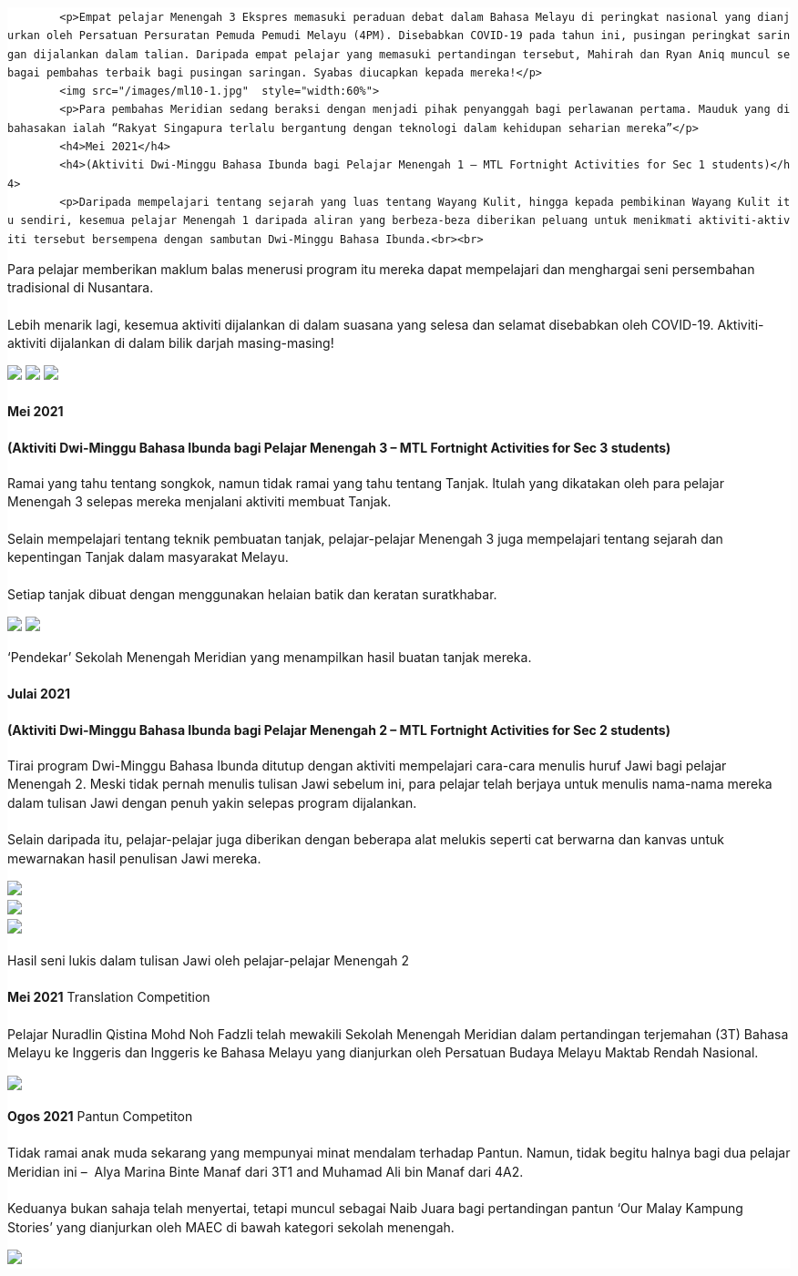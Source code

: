 			<p>Empat pelajar Menengah 3 Ekspres memasuki peraduan debat dalam Bahasa Melayu di peringkat nasional yang dianjurkan oleh Persatuan Persuratan Pemuda Pemudi Melayu (4PM). Disebabkan COVID-19 pada tahun ini, pusingan peringkat saringan dijalankan dalam talian. Daripada empat pelajar yang memasuki pertandingan tersebut, Mahirah dan Ryan Aniq muncul sebagai pembahas terbaik bagi pusingan saringan. Syabas diucapkan kepada mereka!</p>
			<img src="/images/ml10-1.jpg"  style="width:60%">
			<p>Para pembahas Meridian sedang beraksi dengan menjadi pihak penyanggah bagi perlawanan pertama. Mauduk yang dibahasakan ialah “Rakyat Singapura terlalu bergantung dengan teknologi dalam kehidupan seharian mereka”</p>
			<h4>Mei 2021</h4>
			<h4>(Aktiviti Dwi-Minggu Bahasa Ibunda bagi Pelajar Menengah 1 – MTL Fortnight Activities for Sec 1 students)</h4>
			<p>Daripada mempelajari tentang sejarah yang luas tentang Wayang Kulit, hingga kepada pembikinan Wayang Kulit itu sendiri, kesemua pelajar Menengah 1 daripada aliran yang berbeza-beza diberikan peluang untuk menikmati aktiviti-aktiviti tersebut bersempena dengan sambutan Dwi-Minggu Bahasa Ibunda.<br><br>
Para pelajar memberikan maklum balas menerusi program itu mereka dapat mempelajari dan menghargai seni persembahan tradisional di Nusantara.<br><br>
Lebih menarik lagi, kesemua aktiviti dijalankan di dalam suasana yang selesa dan selamat disebabkan oleh COVID-19. Aktiviti-aktiviti dijalankan di dalam bilik darjah masing-masing!</p>
			<img src="/images/ml10-3.jpg"  style="width:60%">
			<img src="/images/ml10-4.jpg"  style="width:60%">
			<img src="/images/ml10-2.jpg"  style="width:60%">
			<h4>Mei 2021</h4>
			<h4>(Aktiviti Dwi-Minggu Bahasa Ibunda bagi Pelajar Menengah 3 – MTL Fortnight Activities for Sec 3 students)</h4>
			<p>Ramai yang tahu tentang songkok, namun tidak ramai yang tahu tentang Tanjak. Itulah yang dikatakan oleh para pelajar Menengah 3 selepas mereka menjalani aktiviti membuat Tanjak.<br><br>
Selain mempelajari tentang teknik pembuatan tanjak, pelajar-pelajar Menengah 3 juga mempelajari tentang sejarah dan kepentingan Tanjak dalam masyarakat Melayu.<br><br>
Setiap tanjak dibuat dengan menggunakan helaian batik dan keratan suratkhabar.</p>
			<img src="/images/ml10-5.jpg"  style="width:60%">
			<img src="/images/ml10-6.jpg"  style="width:60%">
			<p>‘Pendekar’ Sekolah Menengah Meridian yang menampilkan hasil buatan tanjak mereka.</p>
			<h4>Julai 2021</h4>
			<h4>(Aktiviti Dwi-Minggu Bahasa Ibunda bagi Pelajar Menengah 2 – MTL Fortnight Activities for Sec 2 students)</h4>
			<p>Tirai program Dwi-Minggu Bahasa Ibunda ditutup dengan aktiviti mempelajari cara-cara menulis huruf Jawi bagi pelajar Menengah 2. Meski tidak pernah menulis tulisan Jawi sebelum ini, para pelajar telah berjaya untuk menulis nama-nama mereka dalam tulisan Jawi dengan penuh yakin selepas program dijalankan.<br><br>
Selain daripada itu, pelajar-pelajar juga diberikan dengan beberapa alat melukis seperti cat berwarna dan kanvas untuk mewarnakan hasil penulisan Jawi mereka.</p>
			<img src="/images/ml10-7.jpg"  style="width:60%"><br>
			<img src="/images/ml10-8.jpg"  style="width:60%"><br>
			<img src="/images/ml10-9.jpg"  style="width:60%">
			<p>Hasil seni lukis dalam tulisan Jawi oleh pelajar-pelajar Menengah 2<br><br><b>Mei 2021</b> Translation Competition<br><br>Pelajar Nuradlin Qistina Mohd Noh Fadzli telah mewakili Sekolah Menengah Meridian dalam pertandingan terjemahan (3T) Bahasa Melayu ke Inggeris dan Inggeris ke Bahasa Melayu yang dianjurkan oleh Persatuan Budaya Melayu Maktab Rendah Nasional.</p>
			<img src="/images/ml10-10.jpg"  style="width:60%">
			<p><b>Ogos 2021</b> Pantun Competiton<br><br>Tidak ramai anak muda sekarang yang mempunyai minat mendalam terhadap Pantun. Namun, tidak begitu halnya bagi dua pelajar Meridian ini –  Alya Marina Binte Manaf dari 3T1 and Muhamad Ali bin Manaf dari 4A2.<br><br>Keduanya bukan sahaja telah menyertai, tetapi muncul sebagai Naib Juara bagi pertandingan pantun ‘Our Malay Kampung Stories’ yang dianjurkan oleh MAEC di bawah kategori sekolah menengah.</p>
			<img src="/images/ml10-11.jpg"  style="width:60%"><br>